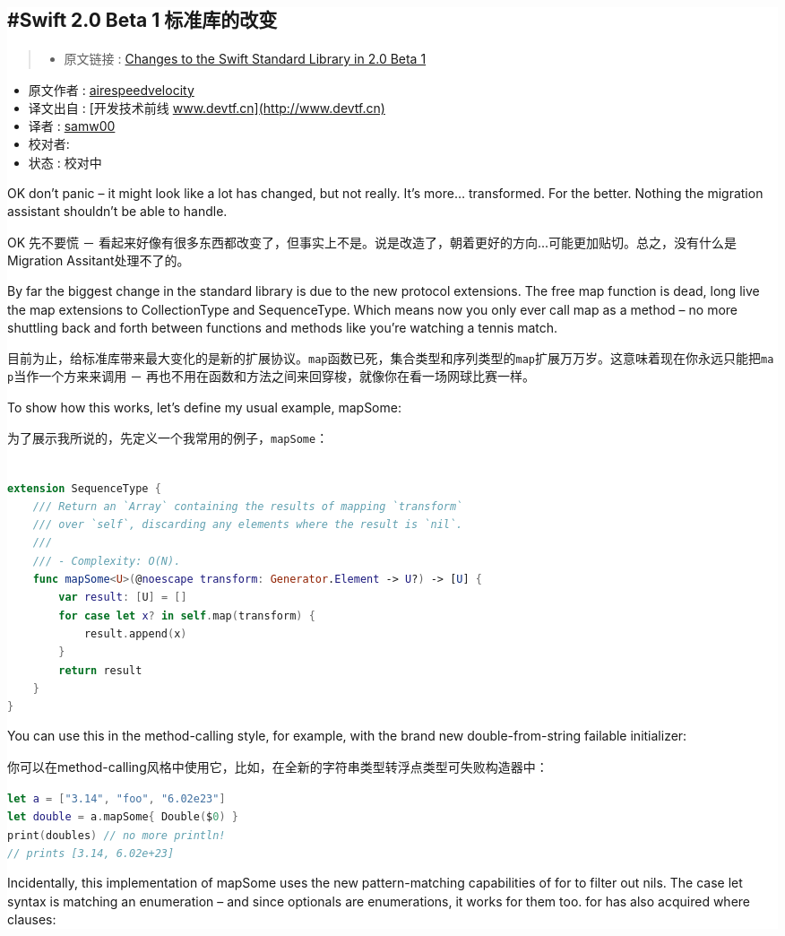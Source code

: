 #Swift 2.0 Beta 1 标准库的改变
---

> * 原文链接 : [Changes to the Swift Standard Library in 2.0 Beta 1](http://airspeedvelocity.net/2015/06/09/changes-to-the-swift-standard-library-in-2-0-beta-1/?utm_campaign=iOS%2BDev%2BWeekly&utm_medium=web&utm_source=iOS_Dev_Weekly_Issue_202)
* 原文作者 : [airespeedvelocity](http://airspeedvelocity.net)
* 译文出自 : [开发技术前线 www.devtf.cn](http://www.devtf.cn)
* 译者 : [samw00](https://github.com/samw00) 
* 校对者: 
* 状态 : 校对中 

OK don’t panic – it might look like a lot has changed, but not really. It’s more… transformed. For the better. Nothing the migration assistant shouldn’t be able to handle.

OK 先不要慌 － 看起来好像有很多东西都改变了，但事实上不是。说是改造了，朝着更好的方向...可能更加贴切。总之，没有什么是Migration Assitant处理不了的。

By far the biggest change in the standard library is due to the new protocol extensions. The free map function is dead, long live the map extensions to CollectionType and SequenceType. Which means now you only ever call map as a method – no more shuttling back and forth between functions and methods like you’re watching a tennis match.

目前为止，给标准库带来最大变化的是新的扩展协议。`map`函数已死，集合类型和序列类型的`map`扩展万万岁。这意味着现在你永远只能把`map`当作一个方来来调用 － 再也不用在函数和方法之间来回穿梭，就像你在看一场网球比赛一样。

To show how this works, let’s define my usual example, mapSome:

为了展示我所说的，先定义一个我常用的例子，`mapSome`：

```swift

extension SequenceType {
	/// Return an `Array` containing the results of mapping `transform`
	/// over `self`, discarding any elements where the result is `nil`.
	///
	/// - Complexity: O(N).
	func mapSome<U>(@noescape transform: Generator.Element -> U?) -> [U] {
		var result: [U] = []
		for case let x? in self.map(transform) {
			result.append(x)
		}
		return result
	}
}
```
You can use this in the method-calling style, for example, with the brand new double-from-string failable initializer:

你可以在method-calling风格中使用它，比如，在全新的字符串类型转浮点类型可失败构造器中：

```swift
let a = ["3.14", "foo", "6.02e23"]
let double = a.mapSome{ Double($0) }
print(doubles) // no more println!
// prints [3.14, 6.02e+23]
```
Incidentally, this implementation of mapSome uses the new pattern-matching capabilities of for to filter out nils. The case let syntax is matching an enumeration – and since optionals are enumerations, it works for them too. for has also acquired where clauses:
